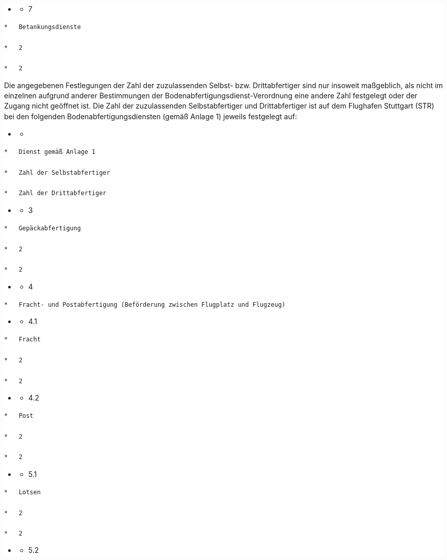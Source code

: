 *    *   7

    *   Betankungsdienste

    *   2

    *   2



Die angegebenen Festlegungen der Zahl der zuzulassenden Selbst- bzw. Drittabfertiger sind nur insoweit maßgeblich, als nicht im einzelnen aufgrund anderer Bestimmungen der Bodenabfertigungsdienst-Verordnung eine andere Zahl festgelegt oder der Zugang nicht geöffnet ist.
Die Zahl der zuzulassenden Selbstabfertiger und Drittabfertiger ist auf dem Flughafen Stuttgart (STR) bei den folgenden Bodenabfertigungsdiensten (gemäß Anlage 1) jeweils festgelegt auf:

*    *
    *   Dienst gemäß Anlage 1

    *   Zahl der Selbstabfertiger

    *   Zahl der Drittabfertiger


*    *   3

    *   Gepäckabfertigung

    *   2

    *   2


*    *   4

    *   Fracht- und Postabfertigung (Beförderung zwischen Flugplatz und Flugzeug)


*    *   4.1

    *   Fracht

    *   2

    *   2


*    *   4.2

    *   Post

    *   2

    *   2


*    *   5.1

    *   Lotsen

    *   2

    *   2


*    *   5.2
